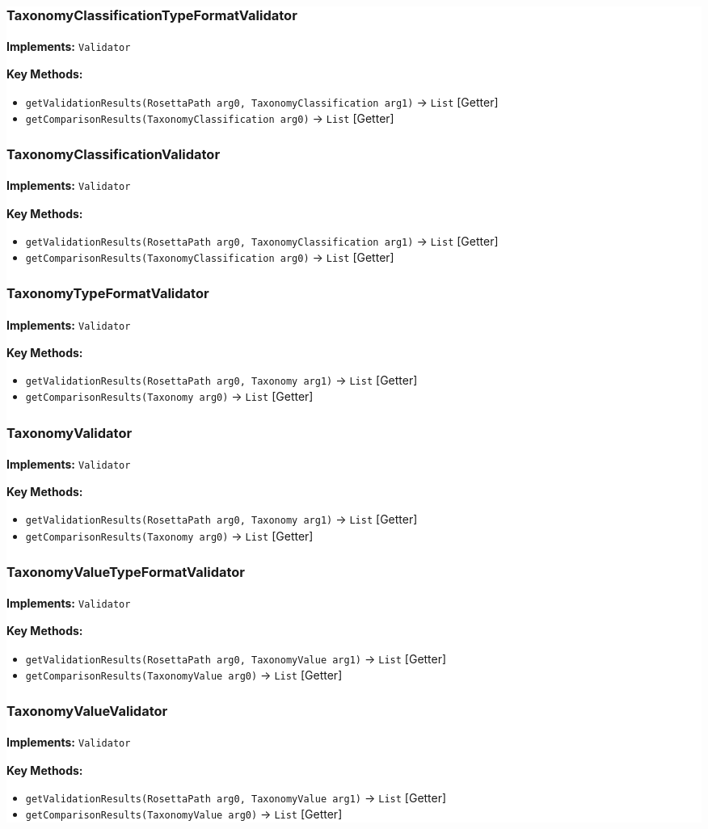 ### TaxonomyClassificationTypeFormatValidator
**Implements:** `Validator` 

**Key Methods:**
- `getValidationResults(RosettaPath arg0, TaxonomyClassification arg1)` → `List` [Getter]
- `getComparisonResults(TaxonomyClassification arg0)` → `List` [Getter]

### TaxonomyClassificationValidator
**Implements:** `Validator` 

**Key Methods:**
- `getValidationResults(RosettaPath arg0, TaxonomyClassification arg1)` → `List` [Getter]
- `getComparisonResults(TaxonomyClassification arg0)` → `List` [Getter]

### TaxonomyTypeFormatValidator
**Implements:** `Validator` 

**Key Methods:**
- `getValidationResults(RosettaPath arg0, Taxonomy arg1)` → `List` [Getter]
- `getComparisonResults(Taxonomy arg0)` → `List` [Getter]

### TaxonomyValidator
**Implements:** `Validator` 

**Key Methods:**
- `getValidationResults(RosettaPath arg0, Taxonomy arg1)` → `List` [Getter]
- `getComparisonResults(Taxonomy arg0)` → `List` [Getter]

### TaxonomyValueTypeFormatValidator
**Implements:** `Validator` 

**Key Methods:**
- `getValidationResults(RosettaPath arg0, TaxonomyValue arg1)` → `List` [Getter]
- `getComparisonResults(TaxonomyValue arg0)` → `List` [Getter]

### TaxonomyValueValidator
**Implements:** `Validator` 

**Key Methods:**
- `getValidationResults(RosettaPath arg0, TaxonomyValue arg1)` → `List` [Getter]
- `getComparisonResults(TaxonomyValue arg0)` → `List` [Getter]

